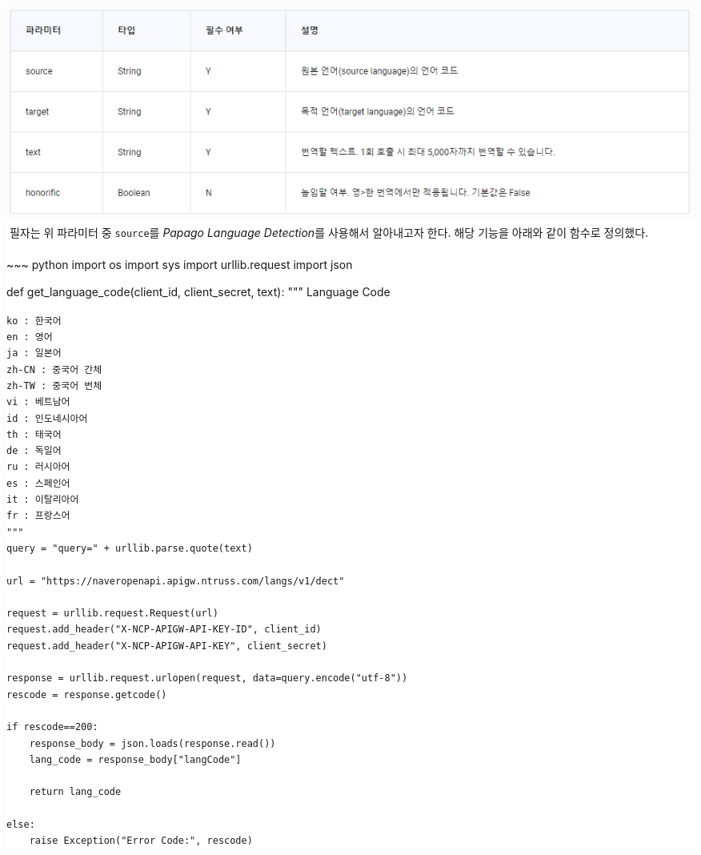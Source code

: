 <img src="https://raw.githubusercontent.com/dev-sngwn/dev-sngwn.github.io/master/_posts/assets/2020-03-15-papago-step-by-step/06.png"/>
</center>

<br>
&nbsp;필자는 위 파라미터 중 <code>source</code>를 <i>Papago Language Detection</i>를 사용해서 알아내고자 한다. 해당 기능을 아래와 같이 함수로 정의했다.<br>
<br>
~~~ python
import os
import sys
import urllib.request
import json

def get_language_code(client_id, client_secret, text):
    """ Language Code

    ko : 한국어
    en : 영어
    ja : 일본어
    zh-CN : 중국어 간체
    zh-TW : 중국어 번체
    vi : 베트남어
    id : 인도네시아어
    th : 태국어
    de : 독일어
    ru : 러시아어
    es : 스페인어
    it : 이탈리아어
    fr : 프랑스어
    """
    query = "query=" + urllib.parse.quote(text)

    url = "https://naveropenapi.apigw.ntruss.com/langs/v1/dect"
    
    request = urllib.request.Request(url)
    request.add_header("X-NCP-APIGW-API-KEY-ID", client_id)
    request.add_header("X-NCP-APIGW-API-KEY", client_secret)
    
    response = urllib.request.urlopen(request, data=query.encode("utf-8"))
    rescode = response.getcode()
    
    if rescode==200:
        response_body = json.loads(response.read())
        lang_code = response_body["langCode"]
        
        return lang_code
    
    else:
        raise Exception("Error Code:", rescode)
~~~